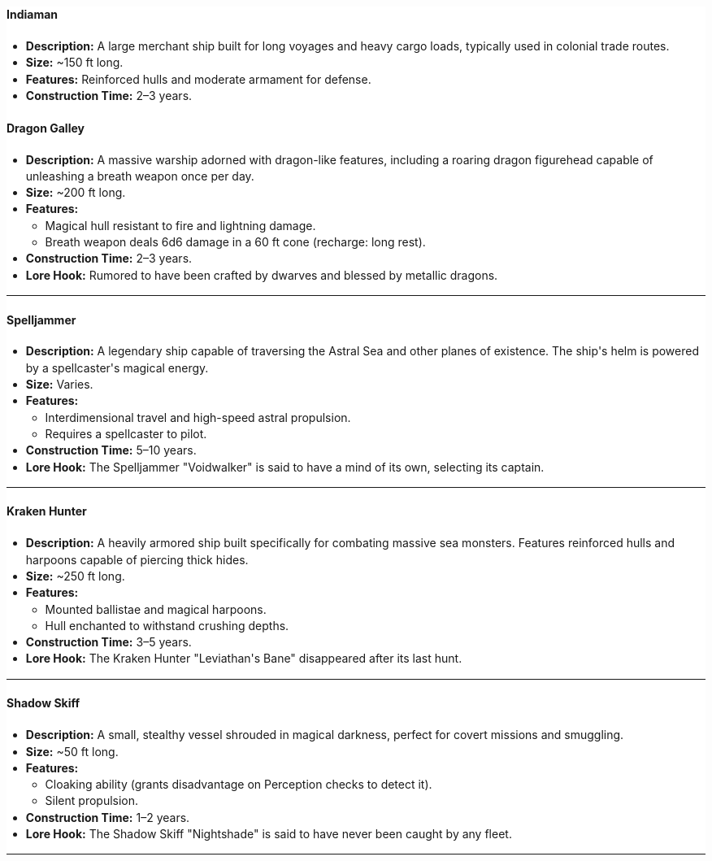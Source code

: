 
#### Indiaman

- **Description:** A large merchant ship built for long voyages and heavy cargo loads, typically used in colonial trade routes.
- **Size:** ~150 ft long.
- **Features:** Reinforced hulls and moderate armament for defense.
- **Construction Time:** 2–3 years.


#### Dragon Galley

- **Description:** A massive warship adorned with dragon-like features, including a roaring dragon figurehead capable of unleashing a breath weapon once per day.
- **Size:** ~200 ft long.
- **Features:**
    - Magical hull resistant to fire and lightning damage.
    - Breath weapon deals 6d6 damage in a 60 ft cone (recharge: long rest).
- **Construction Time:** 2–3 years.
- **Lore Hook:** Rumored to have been crafted by dwarves and blessed by metallic dragons.

---

#### Spelljammer

- **Description:** A legendary ship capable of traversing the Astral Sea and other planes of existence. The ship's helm is powered by a spellcaster's magical energy.
- **Size:** Varies.
- **Features:**
    - Interdimensional travel and high-speed astral propulsion.
    - Requires a spellcaster to pilot.
- **Construction Time:** 5–10 years.
- **Lore Hook:** The Spelljammer "Voidwalker" is said to have a mind of its own, selecting its captain.

---

#### Kraken Hunter

- **Description:** A heavily armored ship built specifically for combating massive sea monsters. Features reinforced hulls and harpoons capable of piercing thick hides.
- **Size:** ~250 ft long.
- **Features:**
    - Mounted ballistae and magical harpoons.
    - Hull enchanted to withstand crushing depths.
- **Construction Time:** 3–5 years.
- **Lore Hook:** The Kraken Hunter "Leviathan's Bane" disappeared after its last hunt.

---

#### Shadow Skiff

- **Description:** A small, stealthy vessel shrouded in magical darkness, perfect for covert missions and smuggling.
- **Size:** ~50 ft long.
- **Features:**
    - Cloaking ability (grants disadvantage on Perception checks to detect it).
    - Silent propulsion.
- **Construction Time:** 1–2 years.
- **Lore Hook:** The Shadow Skiff "Nightshade" is said to have never been caught by any fleet.

---